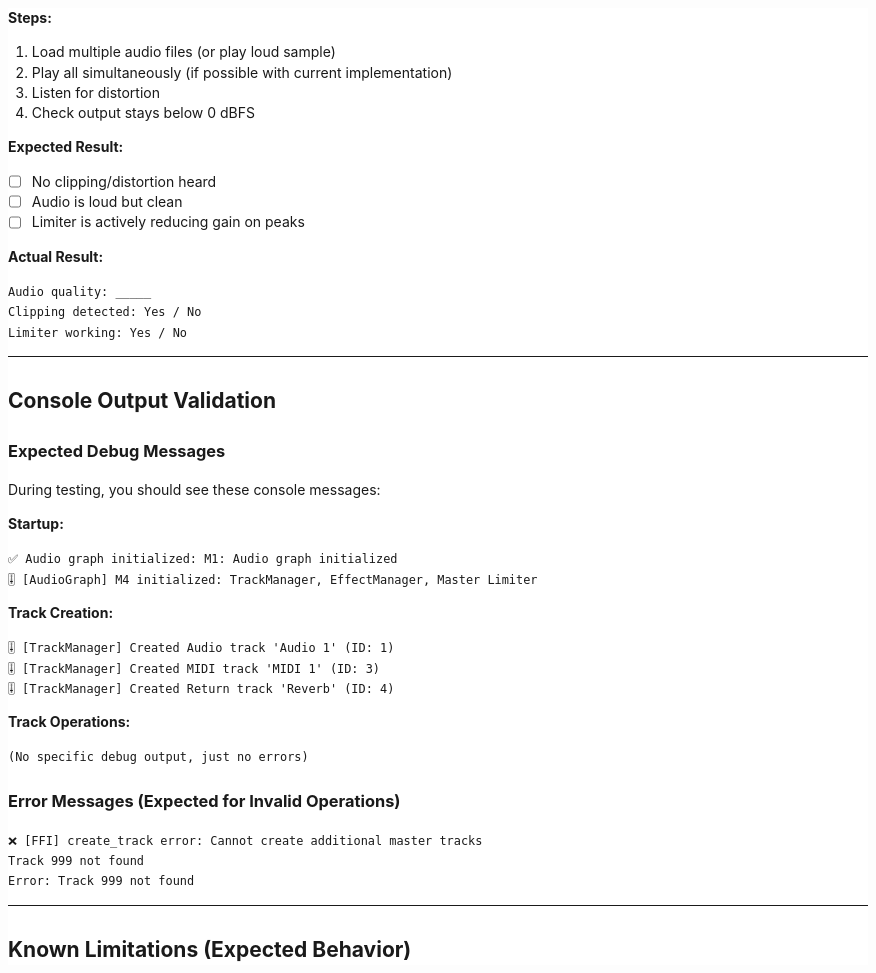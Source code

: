 **Steps:**
1. Load multiple audio files (or play loud sample)
2. Play all simultaneously (if possible with current implementation)
3. Listen for distortion
4. Check output stays below 0 dBFS

**Expected Result:**
- [ ] No clipping/distortion heard
- [ ] Audio is loud but clean
- [ ] Limiter is actively reducing gain on peaks

**Actual Result:**
```
Audio quality: _____
Clipping detected: Yes / No
Limiter working: Yes / No
```

---

## Console Output Validation

### Expected Debug Messages

During testing, you should see these console messages:

**Startup:**
```
✅ Audio graph initialized: M1: Audio graph initialized
🎚️ [AudioGraph] M4 initialized: TrackManager, EffectManager, Master Limiter
```

**Track Creation:**
```
🎚️ [TrackManager] Created Audio track 'Audio 1' (ID: 1)
🎚️ [TrackManager] Created MIDI track 'MIDI 1' (ID: 3)
🎚️ [TrackManager] Created Return track 'Reverb' (ID: 4)
```

**Track Operations:**
```
(No specific debug output, just no errors)
```

### Error Messages (Expected for Invalid Operations)

```
❌ [FFI] create_track error: Cannot create additional master tracks
Track 999 not found
Error: Track 999 not found
```

---

## Known Limitations (Expected Behavior)
